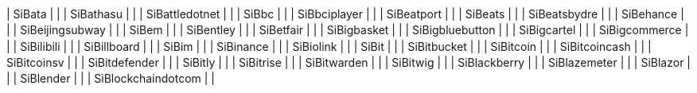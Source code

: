 | SiBata                         |            |
| SiBathasu                      |            |
| SiBattledotnet                 |            |
| SiBbc                          |            |
| SiBbciplayer                   |            |
| SiBeatport                     |            |
| SiBeats                        |            |
| SiBeatsbydre                   |            |
| SiBehance                      |            |
| SiBeijingsubway                |            |
| SiBem                          |            |
| SiBentley                      |            |
| SiBetfair                      |            |
| SiBigbasket                    |            |
| SiBigbluebutton                |            |
| SiBigcartel                    |            |
| SiBigcommerce                  |            |
| SiBilibili                     |            |
| SiBillboard                    |            |
| SiBim                          |            |
| SiBinance                      |            |
| SiBiolink                      |            |
| SiBit                          |            |
| SiBitbucket                    |            |
| SiBitcoin                      |            |
| SiBitcoincash                  |            |
| SiBitcoinsv                    |            |
| SiBitdefender                  |            |
| SiBitly                        |            |
| SiBitrise                      |            |
| SiBitwarden                    |            |
| SiBitwig                       |            |
| SiBlackberry                   |            |
| SiBlazemeter                   |            |
| SiBlazor                       |            |
| SiBlender                      |            |
| SiBlockchaindotcom             |            |